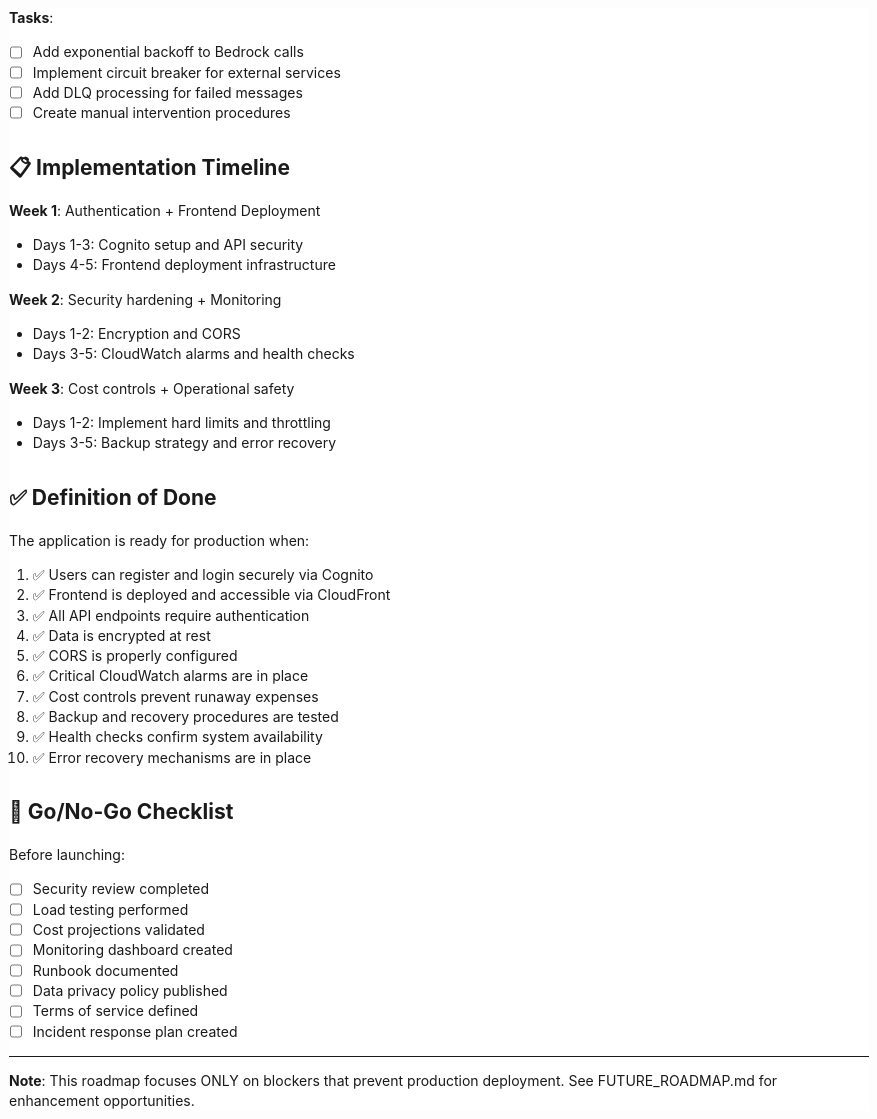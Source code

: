 **Tasks**:
- [ ] Add exponential backoff to Bedrock calls
- [ ] Implement circuit breaker for external services
- [ ] Add DLQ processing for failed messages
- [ ] Create manual intervention procedures

## 📋 Implementation Timeline

**Week 1**: Authentication + Frontend Deployment
- Days 1-3: Cognito setup and API security
- Days 4-5: Frontend deployment infrastructure

**Week 2**: Security hardening + Monitoring
- Days 1-2: Encryption and CORS
- Days 3-5: CloudWatch alarms and health checks

**Week 3**: Cost controls + Operational safety
- Days 1-2: Implement hard limits and throttling
- Days 3-5: Backup strategy and error recovery

## ✅ Definition of Done

The application is ready for production when:

1. ✅ Users can register and login securely via Cognito
2. ✅ Frontend is deployed and accessible via CloudFront
3. ✅ All API endpoints require authentication
4. ✅ Data is encrypted at rest
5. ✅ CORS is properly configured
6. ✅ Critical CloudWatch alarms are in place
7. ✅ Cost controls prevent runaway expenses
8. ✅ Backup and recovery procedures are tested
9. ✅ Health checks confirm system availability
10. ✅ Error recovery mechanisms are in place

## 🚦 Go/No-Go Checklist

Before launching:
- [ ] Security review completed
- [ ] Load testing performed
- [ ] Cost projections validated
- [ ] Monitoring dashboard created
- [ ] Runbook documented
- [ ] Data privacy policy published
- [ ] Terms of service defined
- [ ] Incident response plan created

---

**Note**: This roadmap focuses ONLY on blockers that prevent production deployment. See FUTURE_ROADMAP.md for enhancement opportunities.